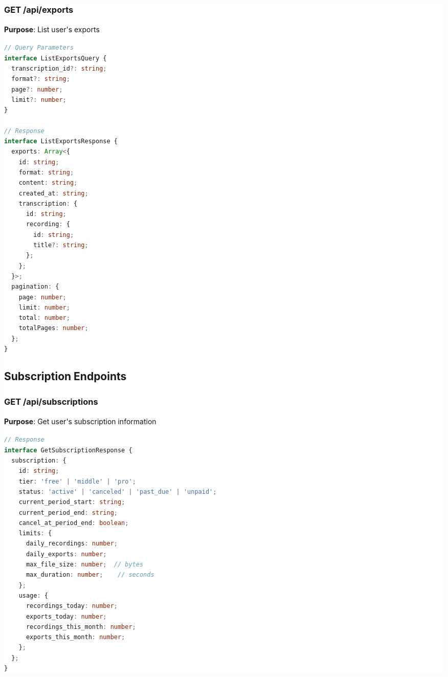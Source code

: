### GET /api/exports
**Purpose**: List user's exports
```typescript
// Query Parameters
interface ListExportsQuery {
  transcription_id?: string;
  format?: string;
  page?: number;
  limit?: number;
}

// Response
interface ListExportsResponse {
  exports: Array<{
    id: string;
    format: string;
    content: string;
    created_at: string;
    transcription: {
      id: string;
      recording: {
        id: string;
        title?: string;
      };
    };
  }>;
  pagination: {
    page: number;
    limit: number;
    total: number;
    totalPages: number;
  };
}
```

## Subscription Endpoints

### GET /api/subscriptions
**Purpose**: Get user's subscription information
```typescript
// Response
interface GetSubscriptionResponse {
  subscription: {
    id: string;
    tier: 'free' | 'middle' | 'pro';
    status: 'active' | 'canceled' | 'past_due' | 'unpaid';
    current_period_start: string;
    current_period_end: string;
    cancel_at_period_end: boolean;
    limits: {
      daily_recordings: number;
      daily_exports: number;
      max_file_size: number;  // bytes
      max_duration: number;    // seconds
    };
    usage: {
      recordings_today: number;
      exports_today: number;
      recordings_this_month: number;
      exports_this_month: number;
    };
  };
}
```
